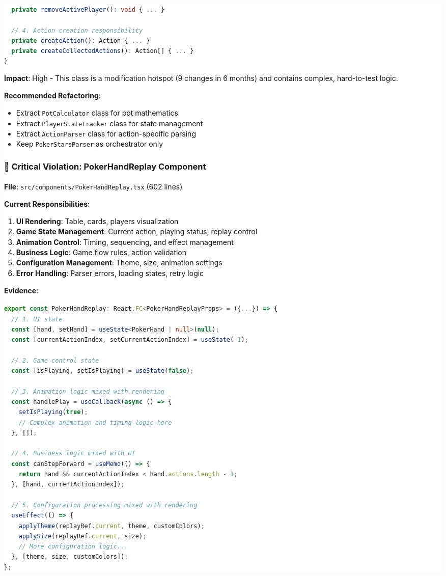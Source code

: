 ```typescript
  private removeActivePlayer(): void { ... }

  // 4. Action creation responsibility
  private createAction(): Action { ... }
  private createCollectedActions(): Action[] { ... }
}
```

**Impact**: High - This class is a modification hotspot (9 changes in 6 months) and contains complex, hard-to-test logic.

**Recommended Refactoring**:
- Extract `PotCalculator` class for pot mathematics
- Extract `PlayerStateTracker` class for state management
- Extract `ActionParser` class for action-specific parsing
- Keep `PokerStarsParser` as orchestrator only

### 🔴 **Critical Violation: PokerHandReplay Component**

**File**: `src/components/PokerHandReplay.tsx` (602 lines)

**Current Responsibilities**:
1. **UI Rendering**: Table, cards, players visualization
2. **Game State Management**: Current action, playing status, replay control
3. **Animation Control**: Timing, sequencing, and effect management
4. **Business Logic**: Game flow rules, action validation
5. **Configuration Management**: Theme, size, animation settings
6. **Error Handling**: Parser errors, loading states, retry logic

**Evidence**:
```typescript
export const PokerHandReplay: React.FC<PokerHandReplayProps> = ({...}) => {
  // 1. UI state
  const [hand, setHand] = useState<PokerHand | null>(null);
  const [currentActionIndex, setCurrentActionIndex] = useState(-1);
  
  // 2. Game control state
  const [isPlaying, setIsPlaying] = useState(false);
  
  // 3. Animation logic mixed with rendering
  const handlePlay = useCallback(async () => {
    setIsPlaying(true);
    // Complex animation and timing logic here
  }, []);

  // 4. Business logic mixed with UI
  const canStepForward = useMemo(() => {
    return hand && currentActionIndex < hand.actions.length - 1;
  }, [hand, currentActionIndex]);

  // 5. Configuration processing mixed with rendering
  useEffect(() => {
    applyTheme(replayRef.current, theme, customColors);
    applySize(replayRef.current, size);
    // More configuration logic...
  }, [theme, size, customColors]);
};
```
